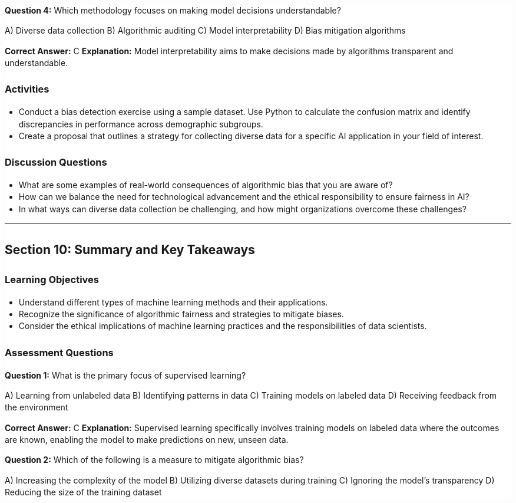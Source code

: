 **Question 4:** Which methodology focuses on making model decisions understandable?

  A) Diverse data collection
  B) Algorithmic auditing
  C) Model interpretability
  D) Bias mitigation algorithms

**Correct Answer:** C
**Explanation:** Model interpretability aims to make decisions made by algorithms transparent and understandable.

### Activities
- Conduct a bias detection exercise using a sample dataset. Use Python to calculate the confusion matrix and identify discrepancies in performance across demographic subgroups.
- Create a proposal that outlines a strategy for collecting diverse data for a specific AI application in your field of interest.

### Discussion Questions
- What are some examples of real-world consequences of algorithmic bias that you are aware of?
- How can we balance the need for technological advancement and the ethical responsibility to ensure fairness in AI?
- In what ways can diverse data collection be challenging, and how might organizations overcome these challenges?

---

## Section 10: Summary and Key Takeaways

### Learning Objectives
- Understand different types of machine learning methods and their applications.
- Recognize the significance of algorithmic fairness and strategies to mitigate biases.
- Consider the ethical implications of machine learning practices and the responsibilities of data scientists.

### Assessment Questions

**Question 1:** What is the primary focus of supervised learning?

  A) Learning from unlabeled data
  B) Identifying patterns in data
  C) Training models on labeled data
  D) Receiving feedback from the environment

**Correct Answer:** C
**Explanation:** Supervised learning specifically involves training models on labeled data where the outcomes are known, enabling the model to make predictions on new, unseen data.

**Question 2:** Which of the following is a measure to mitigate algorithmic bias?

  A) Increasing the complexity of the model
  B) Utilizing diverse datasets during training
  C) Ignoring the model’s transparency
  D) Reducing the size of the training dataset
